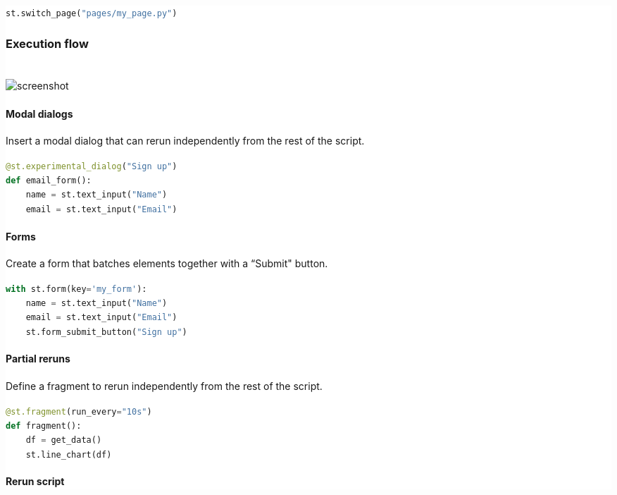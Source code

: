 ```python
st.switch_page("pages/my_page.py")
```

</RefCard>

</TileContainer>

### Execution flow

<br />

<TileContainer>
<RefCard href="/develop/api-reference/execution-flow/st.dialog" size="full">

<Image pure alt="screenshot" src="/images/api/dialog.jpg" />

<h4>Modal dialogs</h4>

Insert a modal dialog that can rerun independently from the rest of the script.

```python
@st.experimental_dialog("Sign up")
def email_form():
    name = st.text_input("Name")
    email = st.text_input("Email")
```

</RefCard>
<RefCard href="/develop/api-reference/execution-flow/st.form" size="half">

<h4>Forms</h4>

Create a form that batches elements together with a “Submit" button.

```python
with st.form(key='my_form'):
    name = st.text_input("Name")
    email = st.text_input("Email")
    st.form_submit_button("Sign up")
```

</RefCard>
<RefCard href="/develop/api-reference/execution-flow/st.fragment" size="half">

<h4>Partial reruns</h4>

Define a fragment to rerun independently from the rest of the script.

```python
@st.fragment(run_every="10s")
def fragment():
    df = get_data()
    st.line_chart(df)
```

</RefCard>
<RefCard href="/develop/api-reference/execution-flow/st.rerun">

<h4>Rerun script</h4>
